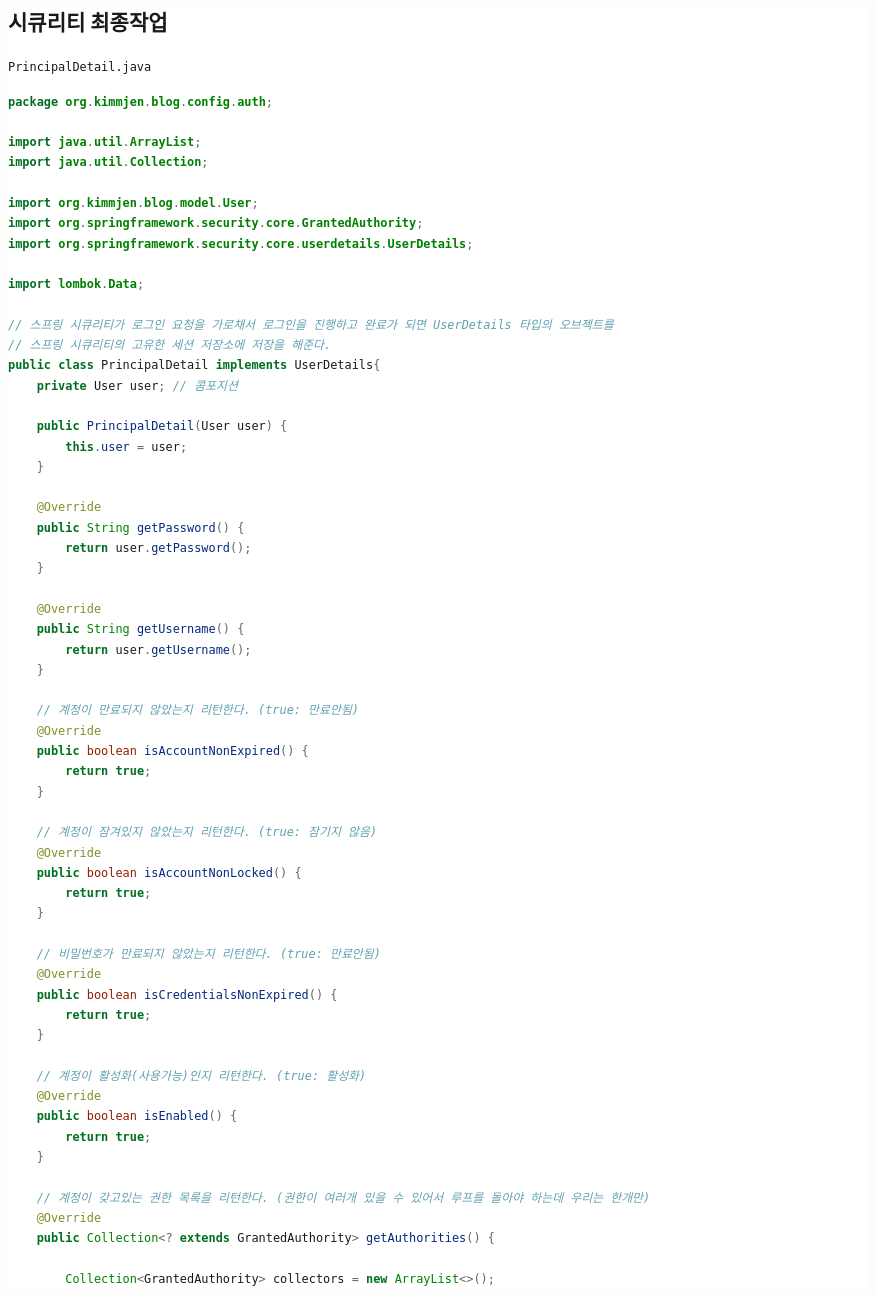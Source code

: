 시큐리티 최종작업
---

`PrincipalDetail.java`
```java
package org.kimmjen.blog.config.auth;

import java.util.ArrayList;
import java.util.Collection;

import org.kimmjen.blog.model.User;
import org.springframework.security.core.GrantedAuthority;
import org.springframework.security.core.userdetails.UserDetails;

import lombok.Data;

// 스프링 시큐리티가 로그인 요청을 가로채서 로그인을 진행하고 완료가 되면 UserDetails 타입의 오브젝트를
// 스프링 시큐리티의 고유한 세션 저장소에 저장을 해준다.
public class PrincipalDetail implements UserDetails{
	private User user; // 콤포지션

	public PrincipalDetail(User user) {
		this.user = user;
	}
	
	@Override
	public String getPassword() {
		return user.getPassword();
	}

	@Override
	public String getUsername() {
		return user.getUsername();
	}

	// 계정이 만료되지 않았는지 리턴한다. (true: 만료안됨)
	@Override
	public boolean isAccountNonExpired() {
		return true;
	}

	// 계정이 잠겨있지 않았는지 리턴한다. (true: 잠기지 않음)
	@Override
	public boolean isAccountNonLocked() {
		return true;
	}

	// 비밀번호가 만료되지 않았는지 리턴한다. (true: 만료안됨)
	@Override
	public boolean isCredentialsNonExpired() {
		return true;
	}

	// 계정이 활성화(사용가능)인지 리턴한다. (true: 활성화)
	@Override
	public boolean isEnabled() {
		return true;
	}
	
	// 계정이 갖고있는 권한 목록을 리턴한다. (권한이 여러개 있을 수 있어서 루프를 돌아야 하는데 우리는 한개만)
	@Override
	public Collection<? extends GrantedAuthority> getAuthorities() {
		
		Collection<GrantedAuthority> collectors = new ArrayList<>();
```